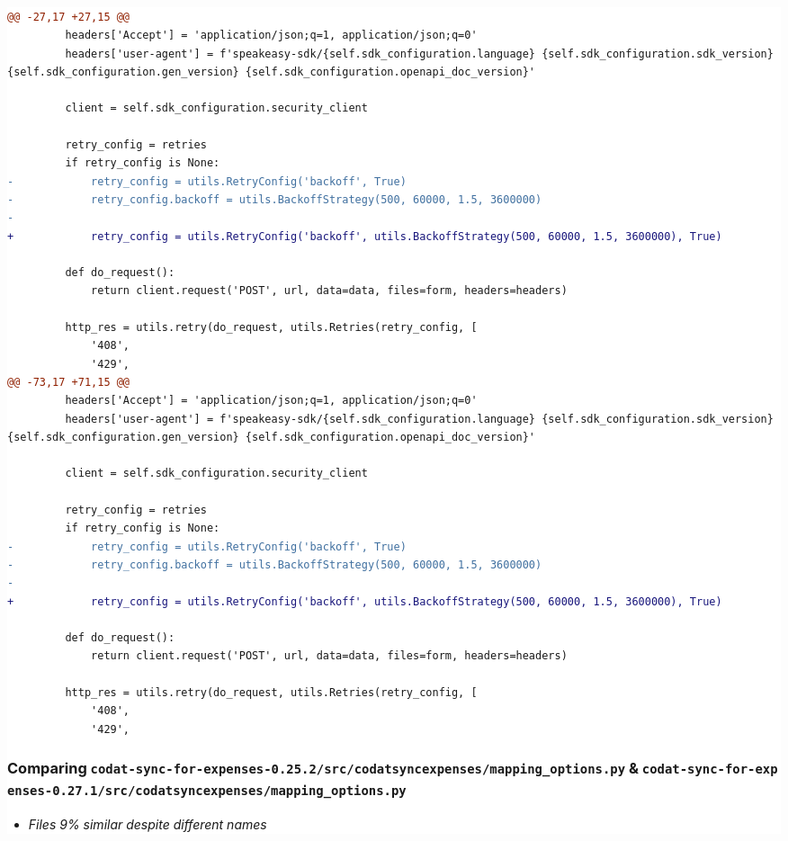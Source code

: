 ```diff
@@ -27,17 +27,15 @@
         headers['Accept'] = 'application/json;q=1, application/json;q=0'
         headers['user-agent'] = f'speakeasy-sdk/{self.sdk_configuration.language} {self.sdk_configuration.sdk_version} {self.sdk_configuration.gen_version} {self.sdk_configuration.openapi_doc_version}'
         
         client = self.sdk_configuration.security_client
         
         retry_config = retries
         if retry_config is None:
-            retry_config = utils.RetryConfig('backoff', True)
-            retry_config.backoff = utils.BackoffStrategy(500, 60000, 1.5, 3600000)
-            
+            retry_config = utils.RetryConfig('backoff', utils.BackoffStrategy(500, 60000, 1.5, 3600000), True)
 
         def do_request():
             return client.request('POST', url, data=data, files=form, headers=headers)
         
         http_res = utils.retry(do_request, utils.Retries(retry_config, [
             '408',
             '429',
@@ -73,17 +71,15 @@
         headers['Accept'] = 'application/json;q=1, application/json;q=0'
         headers['user-agent'] = f'speakeasy-sdk/{self.sdk_configuration.language} {self.sdk_configuration.sdk_version} {self.sdk_configuration.gen_version} {self.sdk_configuration.openapi_doc_version}'
         
         client = self.sdk_configuration.security_client
         
         retry_config = retries
         if retry_config is None:
-            retry_config = utils.RetryConfig('backoff', True)
-            retry_config.backoff = utils.BackoffStrategy(500, 60000, 1.5, 3600000)
-            
+            retry_config = utils.RetryConfig('backoff', utils.BackoffStrategy(500, 60000, 1.5, 3600000), True)
 
         def do_request():
             return client.request('POST', url, data=data, files=form, headers=headers)
         
         http_res = utils.retry(do_request, utils.Retries(retry_config, [
             '408',
             '429',
```

### Comparing `codat-sync-for-expenses-0.25.2/src/codatsyncexpenses/mapping_options.py` & `codat-sync-for-expenses-0.27.1/src/codatsyncexpenses/mapping_options.py`

 * *Files 9% similar despite different names*
